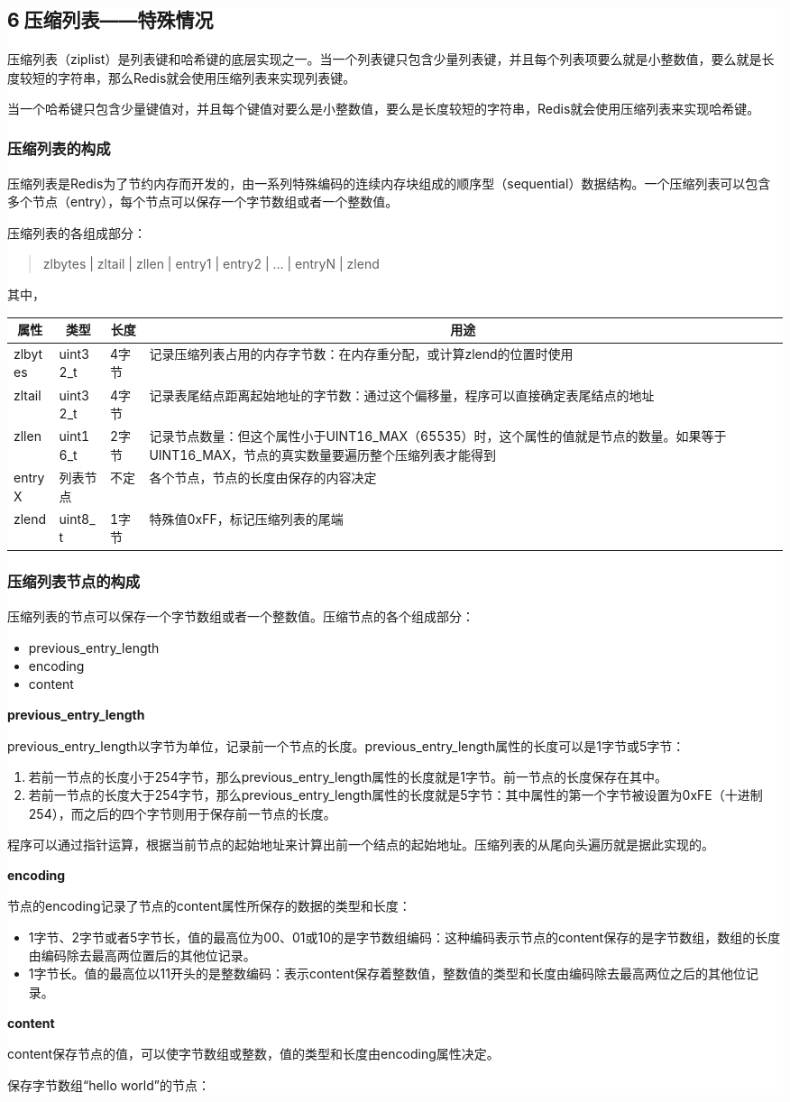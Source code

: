 
## 6 压缩列表——特殊情况

压缩列表（ziplist）是列表键和哈希键的底层实现之一。当一个列表键只包含少量列表键，并且每个列表项要么就是小整数值，要么就是长度较短的字符串，那么Redis就会使用压缩列表来实现列表键。

当一个哈希键只包含少量键值对，并且每个键值对要么是小整数值，要么是长度较短的字符串，Redis就会使用压缩列表来实现哈希键。

### 压缩列表的构成

压缩列表是Redis为了节约内存而开发的，由一系列特殊编码的连续内存块组成的顺序型（sequential）数据结构。一个压缩列表可以包含多个节点（entry），每个节点可以保存一个字节数组或者一个整数值。

压缩列表的各组成部分：

> zlbytes | zltail | zllen | entry1 | entry2 | … | entryN | zlend  

其中，

| 属性      | 类型        | 长度   | 用途                                       |
| ------- | --------- | ---- | ---------------------------------------- |
| zlbytes | uint32\_t | 4字节  | 记录压缩列表占用的内存字节数：在内存重分配，或计算zlend的位置时使用     |
| zltail  | uint32\_t | 4字节  | 记录表尾结点距离起始地址的字节数：通过这个偏移量，程序可以直接确定表尾结点的地址 |
| zllen   | uint16\_t | 2字节  | 记录节点数量：但这个属性小于UINT16\_MAX（65535）时，这个属性的值就是节点的数量。如果等于UINT16\_MAX，节点的真实数量要遍历整个压缩列表才能得到 |
| entryX  | 列表节点      | 不定   | 各个节点，节点的长度由保存的内容决定                       |
| zlend   | uint8\_t  | 1字节  | 特殊值0xFF，标记压缩列表的尾端                        |

### 压缩列表节点的构成

压缩列表的节点可以保存一个字节数组或者一个整数值。压缩节点的各个组成部分：
* previous_entry_length 
* encoding
* content 

**previous_entry_length**

previous_entry_length以字节为单位，记录前一个节点的长度。previous_entry_length属性的长度可以是1字节或5字节：

1. 若前一节点的长度小于254字节，那么previous_entry_length属性的长度就是1字节。前一节点的长度保存在其中。
2. 若前一节点的长度大于254字节，那么previous_entry_length属性的长度就是5字节：其中属性的第一个字节被设置为0xFE（十进制254），而之后的四个字节则用于保存前一节点的长度。

程序可以通过指针运算，根据当前节点的起始地址来计算出前一个结点的起始地址。压缩列表的从尾向头遍历就是据此实现的。

**encoding**

节点的encoding记录了节点的content属性所保存的数据的类型和长度：

- 1字节、2字节或者5字节长，值的最高位为00、01或10的是字节数组编码：这种编码表示节点的content保存的是字节数组，数组的长度由编码除去最高两位置后的其他位记录。
- 1字节长。值的最高位以11开头的是整数编码：表示content保存着整数值，整数值的类型和长度由编码除去最高两位之后的其他位记录。

**content**

content保存节点的值，可以使字节数组或整数，值的类型和长度由encoding属性决定。

保存字节数组“hello world”的节点：

